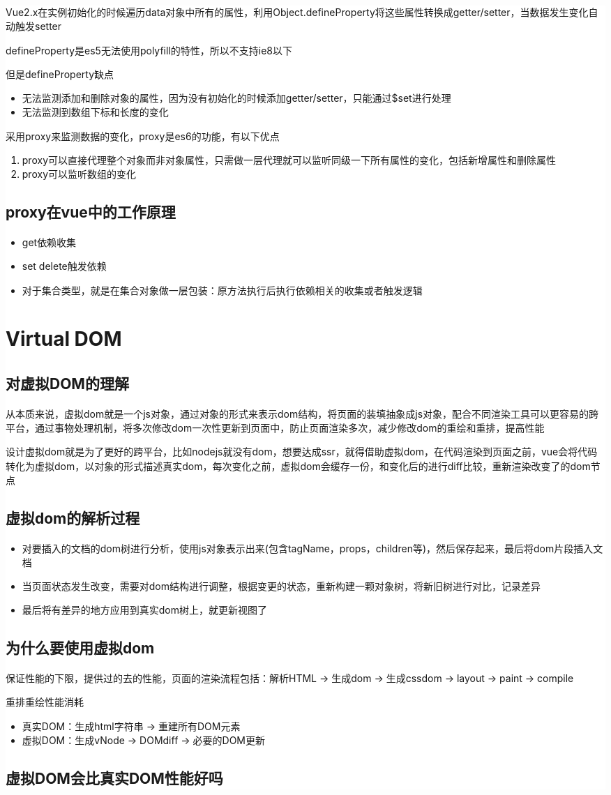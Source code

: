 Vue2.x在实例初始化的时候遍历data对象中所有的属性，利用Object.defineProperty将这些属性转换成getter/setter，当数据发生变化自动触发setter

defineProperty是es5无法使用polyfill的特性，所以不支持ie8以下

但是defineProperty缺点

- 无法监测添加和删除对象的属性，因为没有初始化的时候添加getter/setter，只能通过$set进行处理
- 无法监测到数组下标和长度的变化



采用proxy来监测数据的变化，proxy是es6的功能，有以下优点

1. proxy可以直接代理整个对象而非对象属性，只需做一层代理就可以监听同级一下所有属性的变化，包括新增属性和删除属性
2. proxy可以监听数组的变化

## proxy在vue中的工作原理

- get依赖收集
- set delete触发依赖

- 对于集合类型，就是在集合对象做一层包装：原方法执行后执行依赖相关的收集或者触发逻辑



# Virtual DOM

## 对虚拟DOM的理解

从本质来说，虚拟dom就是一个js对象，通过对象的形式来表示dom结构，将页面的装填抽象成js对象，配合不同渲染工具可以更容易的跨平台，通过事物处理机制，将多次修改dom一次性更新到页面中，防止页面渲染多次，减少修改dom的重绘和重排，提高性能

设计虚拟dom就是为了更好的跨平台，比如nodejs就没有dom，想要达成ssr，就得借助虚拟dom，在代码渲染到页面之前，vue会将代码转化为虚拟dom，以对象的形式描述真实dom，每次变化之前，虚拟dom会缓存一份，和变化后的进行diff比较，重新渲染改变了的dom节点



## 虚拟dom的解析过程

- 对要插入的文档的dom树进行分析，使用js对象表示出来(包含tagName，props，children等)，然后保存起来，最后将dom片段插入文档
- 当页面状态发生改变，需要对dom结构进行调整，根据变更的状态，重新构建一颗对象树，将新旧树进行对比，记录差异

- 最后将有差异的地方应用到真实dom树上，就更新视图了



## 为什么要使用虚拟dom

保证性能的下限，提供过的去的性能，页面的渲染流程包括：解析HTML -> 生成dom -> 生成cssdom -> layout -> paint -> compile

重排重绘性能消耗

- 真实DOM：生成html字符串 -> 重建所有DOM元素
- 虚拟DOM：生成vNode -> DOMdiff -> 必要的DOM更新



## 虚拟DOM会比真实DOM性能好吗
